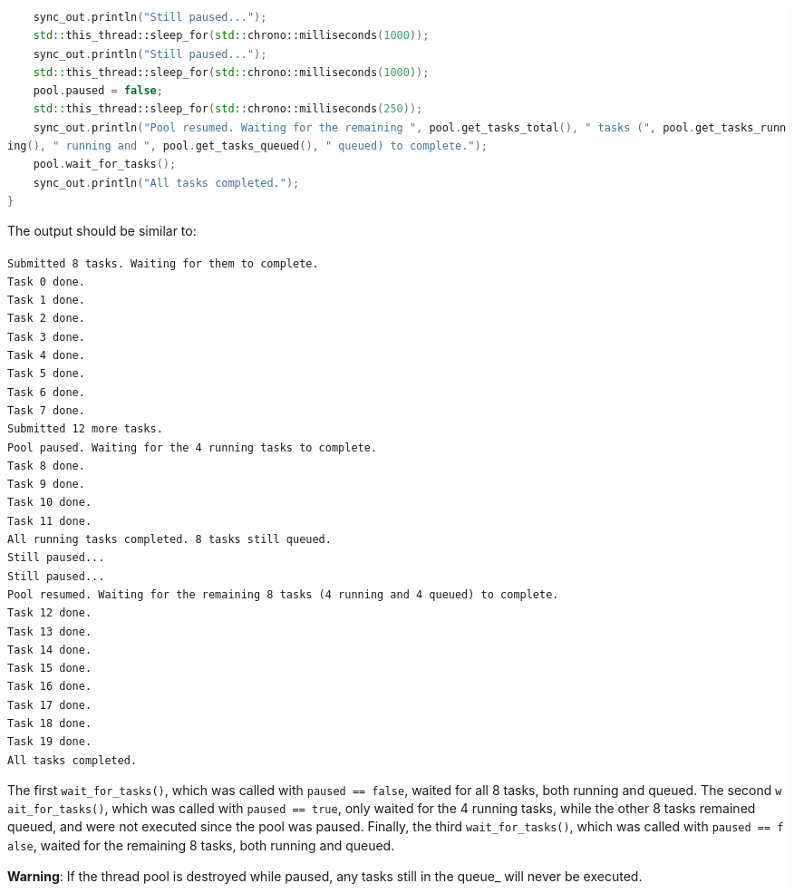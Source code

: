```cpp
    sync_out.println("Still paused...");
    std::this_thread::sleep_for(std::chrono::milliseconds(1000));
    sync_out.println("Still paused...");
    std::this_thread::sleep_for(std::chrono::milliseconds(1000));
    pool.paused = false;
    std::this_thread::sleep_for(std::chrono::milliseconds(250));
    sync_out.println("Pool resumed. Waiting for the remaining ", pool.get_tasks_total(), " tasks (", pool.get_tasks_running(), " running and ", pool.get_tasks_queued(), " queued) to complete.");
    pool.wait_for_tasks();
    sync_out.println("All tasks completed.");
}
```

The output should be similar to:

```none
Submitted 8 tasks. Waiting for them to complete.
Task 0 done.
Task 1 done.
Task 2 done.
Task 3 done.
Task 4 done.
Task 5 done.
Task 6 done.
Task 7 done.
Submitted 12 more tasks.
Pool paused. Waiting for the 4 running tasks to complete.
Task 8 done.
Task 9 done.
Task 10 done.
Task 11 done.
All running tasks completed. 8 tasks still queued.
Still paused...
Still paused...
Pool resumed. Waiting for the remaining 8 tasks (4 running and 4 queued) to complete.
Task 12 done.
Task 13 done.
Task 14 done.
Task 15 done.
Task 16 done.
Task 17 done.
Task 18 done.
Task 19 done.
All tasks completed.
```

The first `wait_for_tasks()`, which was called with `paused == false`, waited for all 8 tasks, both running and queued. The second `wait_for_tasks()`, which was called with `paused == true`, only waited for the 4 running tasks, while the other 8 tasks remained queued, and were not executed since the pool was paused. Finally, the third `wait_for_tasks()`, which was called with `paused == false`, waited for the remaining 8 tasks, both running and queued.

**Warning**: If the thread pool is destroyed while paused, any tasks still in the queue_ will never be executed.
